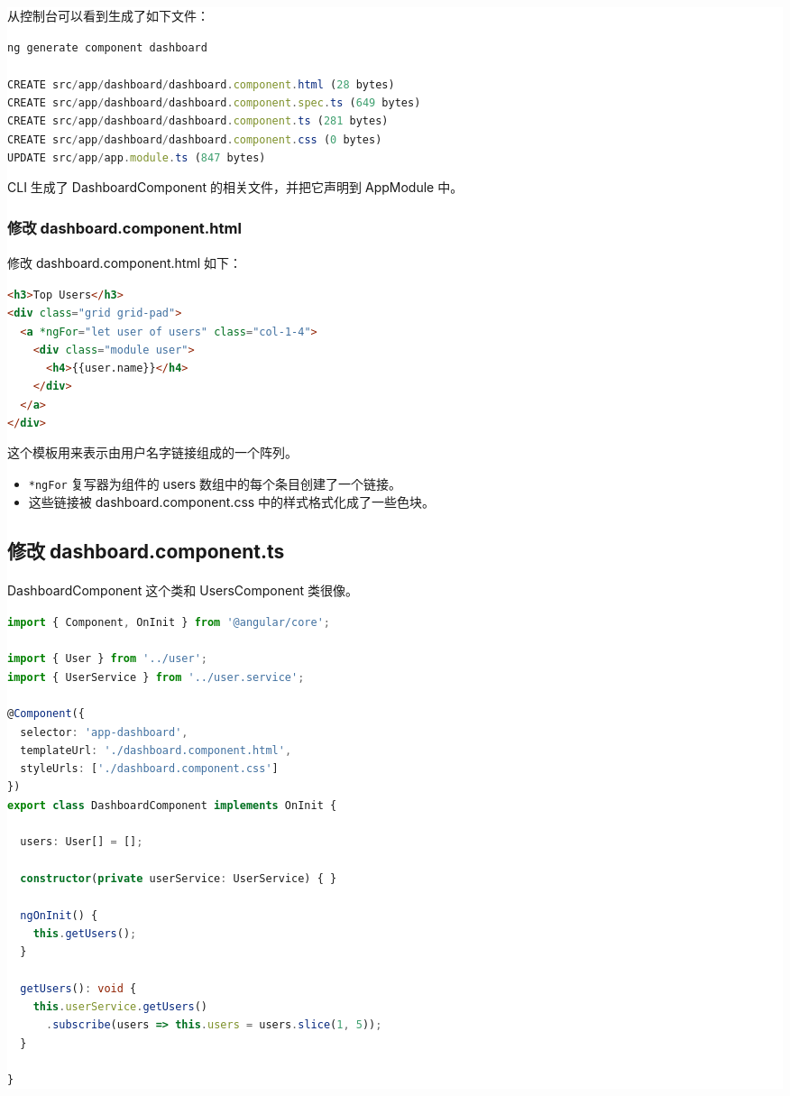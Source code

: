 
从控制台可以看到生成了如下文件：

```ts
ng generate component dashboard

CREATE src/app/dashboard/dashboard.component.html (28 bytes)
CREATE src/app/dashboard/dashboard.component.spec.ts (649 bytes)
CREATE src/app/dashboard/dashboard.component.ts (281 bytes)
CREATE src/app/dashboard/dashboard.component.css (0 bytes)
UPDATE src/app/app.module.ts (847 bytes)
```

CLI 生成了 DashboardComponent 的相关文件，并把它声明到 AppModule 中。

### 修改 dashboard.component.html 

修改 dashboard.component.html 如下：

```html
<h3>Top Users</h3>
<div class="grid grid-pad">
  <a *ngFor="let user of users" class="col-1-4">
    <div class="module user">
      <h4>{{user.name}}</h4>
    </div>
  </a>
</div>
```


这个模板用来表示由用户名字链接组成的一个阵列。

* `*ngFor` 复写器为组件的 users 数组中的每个条目创建了一个链接。
* 这些链接被 dashboard.component.css 中的样式格式化成了一些色块。


## 修改 dashboard.component.ts


DashboardComponent 这个类和 UsersComponent 类很像。

```ts
import { Component, OnInit } from '@angular/core';

import { User } from '../user';
import { UserService } from '../user.service';

@Component({
  selector: 'app-dashboard',
  templateUrl: './dashboard.component.html',
  styleUrls: ['./dashboard.component.css']
})
export class DashboardComponent implements OnInit {

  users: User[] = [];

  constructor(private userService: UserService) { }

  ngOnInit() {
    this.getUsers();
  }

  getUsers(): void {
    this.userService.getUsers()
      .subscribe(users => this.users = users.slice(1, 5));
  }

}
```